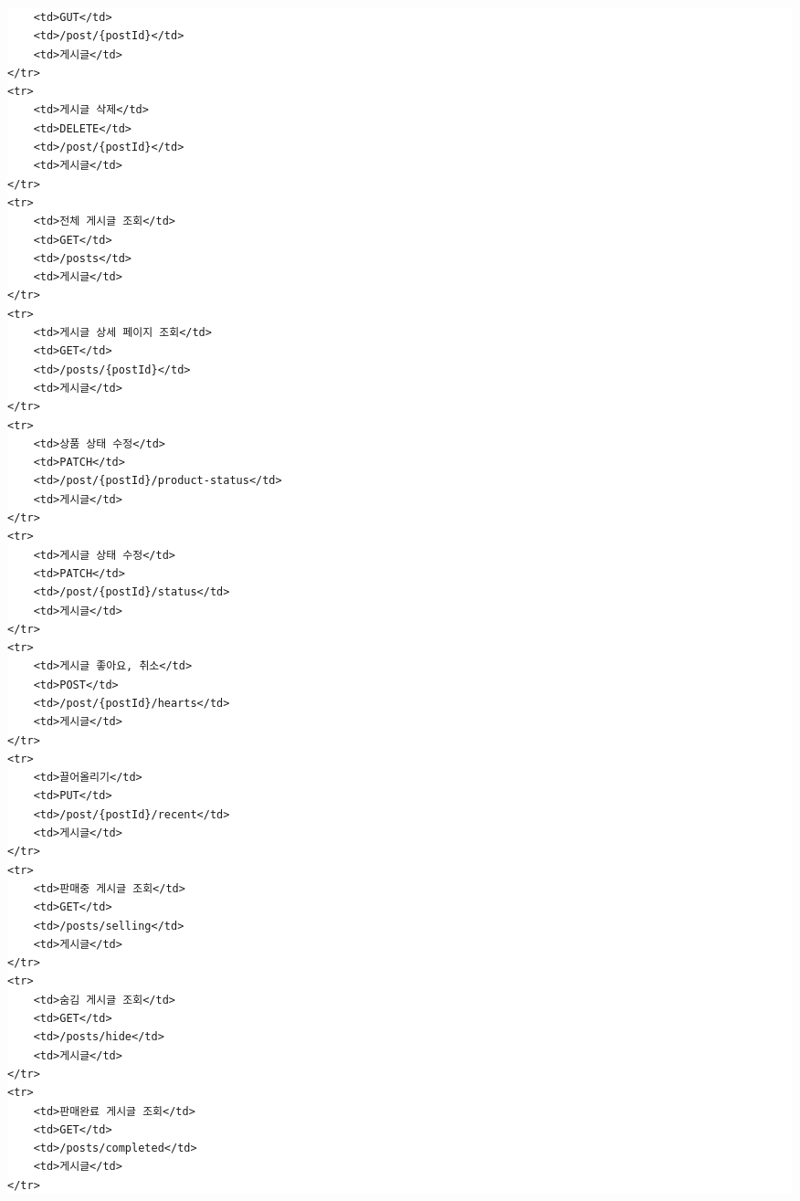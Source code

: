         <td>GUT</td>
        <td>/post/{postId}</td>
        <td>게시글</td>
    </tr>
    <tr>
        <td>게시글 삭제</td>
        <td>DELETE</td>
        <td>/post/{postId}</td>
        <td>게시글</td>
    </tr>
    <tr>
        <td>전체 게시글 조회</td>
        <td>GET</td>
        <td>/posts</td>
        <td>게시글</td>
    </tr>
    <tr>
        <td>게시글 상세 페이지 조회</td>
        <td>GET</td>
        <td>/posts/{postId}</td>
        <td>게시글</td>
    </tr>
    <tr>
        <td>상품 상태 수정</td>
        <td>PATCH</td>
        <td>/post/{postId}/product-status</td>
        <td>게시글</td>
    </tr>
    <tr>
        <td>게시글 상태 수정</td>
        <td>PATCH</td>
        <td>/post/{postId}/status</td>
        <td>게시글</td>
    </tr>
    <tr>
        <td>게시글 좋아요, 취소</td>
        <td>POST</td>
        <td>/post/{postId}/hearts</td>
        <td>게시글</td>
    </tr>
    <tr>
        <td>끌어올리기</td>
        <td>PUT</td>
        <td>/post/{postId}/recent</td>
        <td>게시글</td>
    </tr>
    <tr>
        <td>판매중 게시글 조회</td>
        <td>GET</td>
        <td>/posts/selling</td>
        <td>게시글</td>
    </tr>
    <tr>
        <td>숨김 게시글 조회</td>
        <td>GET</td>
        <td>/posts/hide</td>
        <td>게시글</td>
    </tr>      
    <tr>
        <td>판매완료 게시글 조회</td>
        <td>GET</td>
        <td>/posts/completed</td>
        <td>게시글</td>
    </tr>